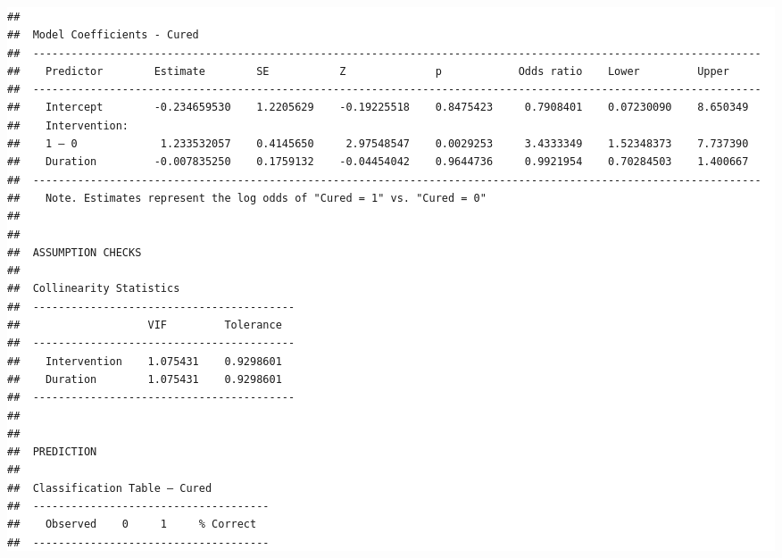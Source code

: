     ## 
    ##  Model Coefficients - Cured                                                                                         
    ##  ------------------------------------------------------------------------------------------------------------------ 
    ##    Predictor        Estimate        SE           Z              p            Odds ratio    Lower         Upper      
    ##  ------------------------------------------------------------------------------------------------------------------ 
    ##    Intercept        -0.234659530    1.2205629    -0.19225518    0.8475423     0.7908401    0.07230090    8.650349   
    ##    Intervention:                                                                                                    
    ##    1 – 0             1.233532057    0.4145650     2.97548547    0.0029253     3.4333349    1.52348373    7.737390   
    ##    Duration         -0.007835250    0.1759132    -0.04454042    0.9644736     0.9921954    0.70284503    1.400667   
    ##  ------------------------------------------------------------------------------------------------------------------ 
    ##    Note. Estimates represent the log odds of "Cured = 1" vs. "Cured = 0"
    ## 
    ## 
    ##  ASSUMPTION CHECKS
    ## 
    ##  Collinearity Statistics                   
    ##  ----------------------------------------- 
    ##                    VIF         Tolerance   
    ##  ----------------------------------------- 
    ##    Intervention    1.075431    0.9298601   
    ##    Duration        1.075431    0.9298601   
    ##  ----------------------------------------- 
    ## 
    ## 
    ##  PREDICTION
    ## 
    ##  Classification Table – Cured          
    ##  ------------------------------------- 
    ##    Observed    0     1     % Correct   
    ##  ------------------------------------- 